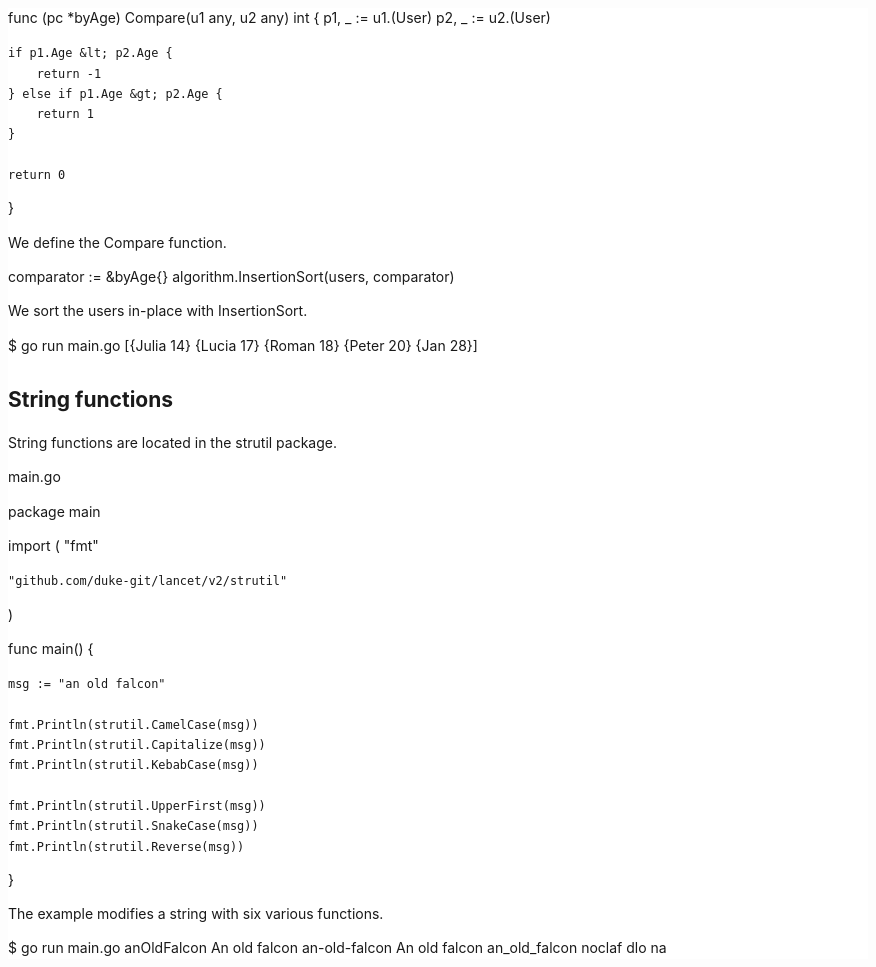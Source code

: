 func (pc *byAge) Compare(u1 any, u2 any) int {
    p1, _ := u1.(User)
    p2, _ := u2.(User)

    if p1.Age &lt; p2.Age {
        return -1
    } else if p1.Age &gt; p2.Age {
        return 1
    }

    return 0
}

We define the Compare function.

comparator := &amp;byAge{}
algorithm.InsertionSort(users, comparator)

We sort the users in-place with InsertionSort.

$ go run main.go
[{Julia 14} {Lucia 17} {Roman 18} {Peter 20} {Jan 28}]

## String functions

String functions are located in the strutil package.

main.go
  

package main

import (
    "fmt"

    "github.com/duke-git/lancet/v2/strutil"
)

func main() {

    msg := "an old falcon"

    fmt.Println(strutil.CamelCase(msg))
    fmt.Println(strutil.Capitalize(msg))
    fmt.Println(strutil.KebabCase(msg))

    fmt.Println(strutil.UpperFirst(msg))
    fmt.Println(strutil.SnakeCase(msg))
    fmt.Println(strutil.Reverse(msg))
}

The example modifies a string with six various functions.

$ go run main.go
anOldFalcon
An old falcon
an-old-falcon
An old falcon
an_old_falcon
noclaf dlo na

